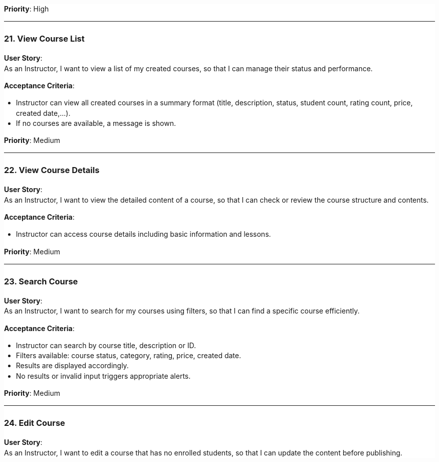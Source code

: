 **Priority**: High

---

### **21. View Course List**

**User Story**:  
As an Instructor, I want to view a list of my created courses, so that I can manage their status and performance.

**Acceptance Criteria**:

- Instructor can view all created courses in a summary format (title, description, status, student count, rating count, price, created date,...).
- If no courses are available, a message is shown.

**Priority**: Medium

---

### **22. View Course Details**

**User Story**:  
As an Instructor, I want to view the detailed content of a course, so that I can check or review the course structure and contents.

**Acceptance Criteria**:

- Instructor can access course details including basic information and lessons.

**Priority**: Medium

---

### **23. Search Course**

**User Story**:  
As an Instructor, I want to search for my courses using filters, so that I can find a specific course efficiently.

**Acceptance Criteria**:

- Instructor can search by course title, description or ID.
- Filters available: course status, category, rating, price, created date.
- Results are displayed accordingly.
- No results or invalid input triggers appropriate alerts.

**Priority**: Medium

---

### **24. Edit Course**

**User Story**:  
As an Instructor, I want to edit a course that has no enrolled students, so that I can update the content before publishing.
